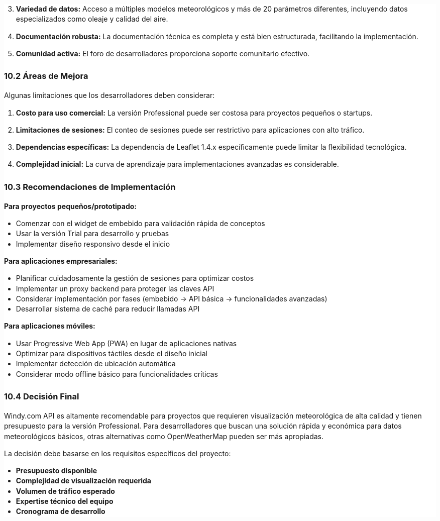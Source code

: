 3. **Variedad de datos:** Acceso a múltiples modelos meteorológicos y más de 20 parámetros diferentes, incluyendo datos especializados como oleaje y calidad del aire.

4. **Documentación robusta:** La documentación técnica es completa y está bien estructurada, facilitando la implementación.

5. **Comunidad activa:** El foro de desarrolladores proporciona soporte comunitario efectivo.

### 10.2 Áreas de Mejora

Algunas limitaciones que los desarrolladores deben considerar:

1. **Costo para uso comercial:** La versión Professional puede ser costosa para proyectos pequeños o startups.

2. **Limitaciones de sesiones:** El conteo de sesiones puede ser restrictivo para aplicaciones con alto tráfico.

3. **Dependencias específicas:** La dependencia de Leaflet 1.4.x específicamente puede limitar la flexibilidad tecnológica.

4. **Complejidad inicial:** La curva de aprendizaje para implementaciones avanzadas es considerable.

### 10.3 Recomendaciones de Implementación

**Para proyectos pequeños/prototipado:**
- Comenzar con el widget de embebido para validación rápida de conceptos
- Usar la versión Trial para desarrollo y pruebas
- Implementar diseño responsivo desde el inicio

**Para aplicaciones empresariales:**
- Planificar cuidadosamente la gestión de sesiones para optimizar costos
- Implementar un proxy backend para proteger las claves API
- Considerar implementación por fases (embebido → API básica → funcionalidades avanzadas)
- Desarrollar sistema de caché para reducir llamadas API

**Para aplicaciones móviles:**
- Usar Progressive Web App (PWA) en lugar de aplicaciones nativas
- Optimizar para dispositivos táctiles desde el diseño inicial
- Implementar detección de ubicación automática
- Considerar modo offline básico para funcionalidades críticas

### 10.4 Decisión Final

Windy.com API es altamente recomendable para proyectos que requieren visualización meteorológica de alta calidad y tienen presupuesto para la versión Professional. Para desarrolladores que buscan una solución rápida y económica para datos meteorológicos básicos, otras alternativas como OpenWeatherMap pueden ser más apropiadas.

La decisión debe basarse en los requisitos específicos del proyecto:
- **Presupuesto disponible**
- **Complejidad de visualización requerida**
- **Volumen de tráfico esperado**
- **Expertise técnico del equipo**
- **Cronograma de desarrollo**
